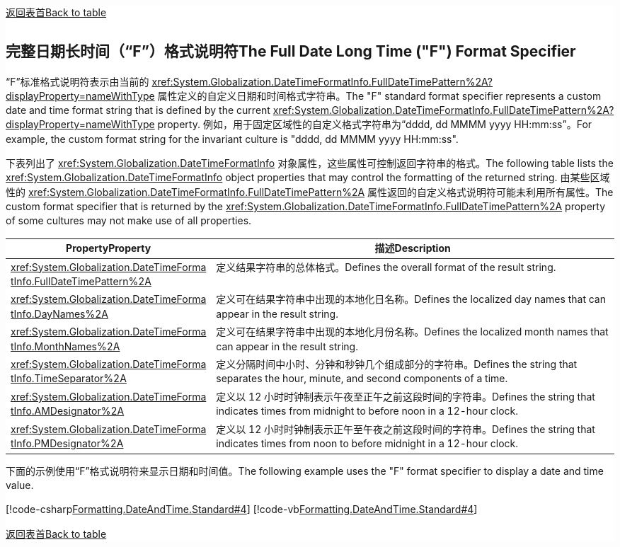 [<span data-ttu-id="9e0dc-288">返回表首</span><span class="sxs-lookup"><span data-stu-id="9e0dc-288">Back to table</span></span>](#table)

<a name="FullDateLongTime"></a>

## <a name="the-full-date-long-time-f-format-specifier"></a><span data-ttu-id="9e0dc-289">完整日期长时间（“F”）格式说明符</span><span class="sxs-lookup"><span data-stu-id="9e0dc-289">The Full Date Long Time ("F") Format Specifier</span></span>

<span data-ttu-id="9e0dc-290">“F”标准格式说明符表示由当前的 <xref:System.Globalization.DateTimeFormatInfo.FullDateTimePattern%2A?displayProperty=nameWithType> 属性定义的自定义日期和时间格式字符串。</span><span class="sxs-lookup"><span data-stu-id="9e0dc-290">The "F" standard format specifier represents a custom date and time format string that is defined by the current <xref:System.Globalization.DateTimeFormatInfo.FullDateTimePattern%2A?displayProperty=nameWithType> property.</span></span> <span data-ttu-id="9e0dc-291">例如，用于固定区域性的自定义格式字符串为“dddd, dd MMMM yyyy HH:mm:ss”。</span><span class="sxs-lookup"><span data-stu-id="9e0dc-291">For example, the custom format string for the invariant culture is "dddd, dd MMMM yyyy HH:mm:ss".</span></span>

<span data-ttu-id="9e0dc-292">下表列出了 <xref:System.Globalization.DateTimeFormatInfo> 对象属性，这些属性可控制返回字符串的格式。</span><span class="sxs-lookup"><span data-stu-id="9e0dc-292">The following table lists the <xref:System.Globalization.DateTimeFormatInfo> object properties that may control the formatting of the returned string.</span></span> <span data-ttu-id="9e0dc-293">由某些区域性的 <xref:System.Globalization.DateTimeFormatInfo.FullDateTimePattern%2A> 属性返回的自定义格式说明符可能未利用所有属性。</span><span class="sxs-lookup"><span data-stu-id="9e0dc-293">The custom format specifier that is returned by the <xref:System.Globalization.DateTimeFormatInfo.FullDateTimePattern%2A> property of some cultures may not make use of all properties.</span></span>

|<span data-ttu-id="9e0dc-294">Property</span><span class="sxs-lookup"><span data-stu-id="9e0dc-294">Property</span></span>|<span data-ttu-id="9e0dc-295">描述</span><span class="sxs-lookup"><span data-stu-id="9e0dc-295">Description</span></span>|
|--------------|-----------------|
|<xref:System.Globalization.DateTimeFormatInfo.FullDateTimePattern%2A>|<span data-ttu-id="9e0dc-296">定义结果字符串的总体格式。</span><span class="sxs-lookup"><span data-stu-id="9e0dc-296">Defines the overall format of the result string.</span></span>|
|<xref:System.Globalization.DateTimeFormatInfo.DayNames%2A>|<span data-ttu-id="9e0dc-297">定义可在结果字符串中出现的本地化日名称。</span><span class="sxs-lookup"><span data-stu-id="9e0dc-297">Defines the localized day names that can appear in the result string.</span></span>|
|<xref:System.Globalization.DateTimeFormatInfo.MonthNames%2A>|<span data-ttu-id="9e0dc-298">定义可在结果字符串中出现的本地化月份名称。</span><span class="sxs-lookup"><span data-stu-id="9e0dc-298">Defines the localized month names that can appear in the result string.</span></span>|
|<xref:System.Globalization.DateTimeFormatInfo.TimeSeparator%2A>|<span data-ttu-id="9e0dc-299">定义分隔时间中小时、分钟和秒钟几个组成部分的字符串。</span><span class="sxs-lookup"><span data-stu-id="9e0dc-299">Defines the string that separates the hour, minute, and second components of a time.</span></span>|
|<xref:System.Globalization.DateTimeFormatInfo.AMDesignator%2A>|<span data-ttu-id="9e0dc-300">定义以 12 小时时钟制表示午夜至正午之前这段时间的字符串。</span><span class="sxs-lookup"><span data-stu-id="9e0dc-300">Defines the string that indicates times from midnight to before noon in a 12-hour clock.</span></span>|
|<xref:System.Globalization.DateTimeFormatInfo.PMDesignator%2A>|<span data-ttu-id="9e0dc-301">定义以 12 小时时钟制表示正午至午夜之前这段时间的字符串。</span><span class="sxs-lookup"><span data-stu-id="9e0dc-301">Defines the string that indicates times from noon to before midnight in a 12-hour clock.</span></span>|

<span data-ttu-id="9e0dc-302">下面的示例使用“F”格式说明符来显示日期和时间值。</span><span class="sxs-lookup"><span data-stu-id="9e0dc-302">The following example uses the "F" format specifier to display a date and time value.</span></span>

[!code-csharp[Formatting.DateAndTime.Standard#4](../../../samples/snippets/csharp/VS_Snippets_CLR/Formatting.DateAndTime.Standard/cs/Standard1.cs#4)]
[!code-vb[Formatting.DateAndTime.Standard#4](../../../samples/snippets/visualbasic/VS_Snippets_CLR/Formatting.DateAndTime.Standard/vb/Standard1.vb#4)]

[<span data-ttu-id="9e0dc-303">返回表首</span><span class="sxs-lookup"><span data-stu-id="9e0dc-303">Back to table</span></span>](#table)

<a name="GeneralDateShortTime"></a>
